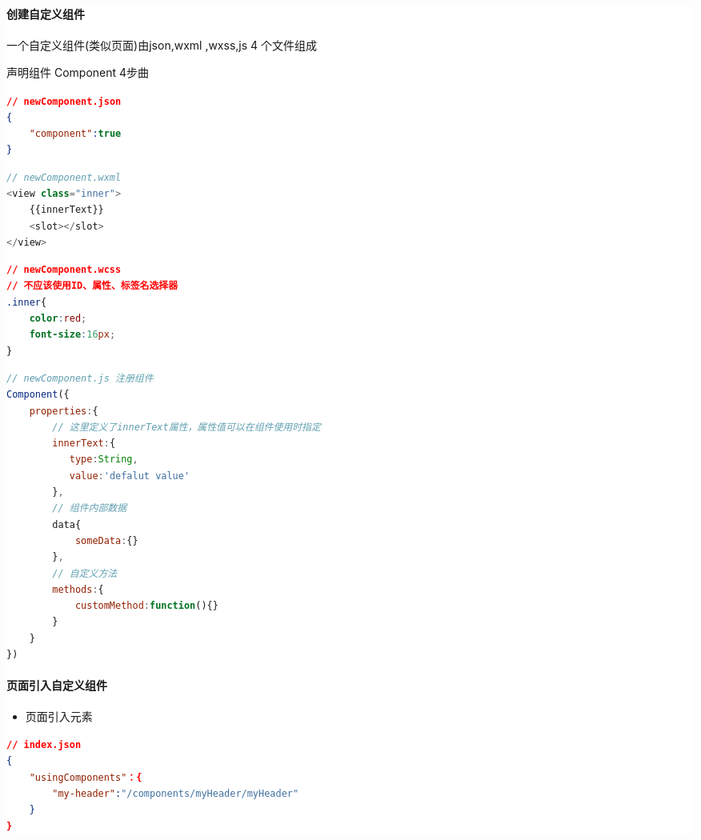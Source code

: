 #### 创建自定义组件

一个自定义组件(类似页面)由json,wxml ,wxss,js 4 个文件组成

声明组件 Component 4步曲

```json
// newComponent.json 
{
	"component":true
}
```

```js
// newComponent.wxml 
<view class="inner">
	{{innerText}}
	<slot></slot>
</view>
```

```css
// newComponent.wcss
// 不应该使用ID、属性、标签名选择器
.inner{
	color:red;
	font-size:16px;
}
```

```js
// newComponent.js 注册组件
Component({
	properties:{
        // 这里定义了innerText属性，属性值可以在组件使用时指定
		innerText:{
		   type:String,
           value:'defalut value'
		},
        // 组件内部数据
        data{
        	someData:{}
    	},
        // 自定义方法  
        methods:{
          	customMethod:function(){}
        }  
	}
})
```

#### 页面引入自定义组件

- 页面引入元素

```json
// index.json
{
	"usingComponents"：{
    	"my-header":"/components/myHeader/myHeader" 
	}
}
```
